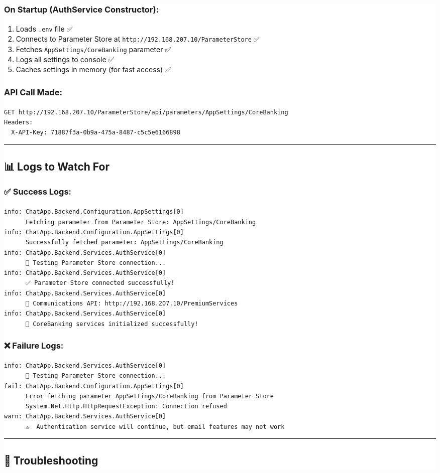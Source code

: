 ### **On Startup (AuthService Constructor):**

1. Loads `.env` file ✅
2. Connects to Parameter Store at `http://192.168.207.10/ParameterStore` ✅
3. Fetches `AppSettings/CoreBanking` parameter ✅
4. Logs all settings to console ✅
5. Caches settings in memory (for fast access) ✅

### **API Call Made:**

```http
GET http://192.168.207.10/ParameterStore/api/parameters/AppSettings/CoreBanking
Headers:
  X-API-Key: 71887f3a-0b9a-475a-8487-c5c5e6166898
```

---

## 📊 Logs to Watch For

### **✅ Success Logs:**

```
info: ChatApp.Backend.Configuration.AppSettings[0]
      Fetching parameter from Parameter Store: AppSettings/CoreBanking
info: ChatApp.Backend.Configuration.AppSettings[0]
      Successfully fetched parameter: AppSettings/CoreBanking
info: ChatApp.Backend.Services.AuthService[0]
      🔌 Testing Parameter Store connection...
info: ChatApp.Backend.Services.AuthService[0]
      ✅ Parameter Store connected successfully!
info: ChatApp.Backend.Services.AuthService[0]
      📡 Communications API: http://192.168.207.10/PremiumServices
info: ChatApp.Backend.Services.AuthService[0]
      🎉 CoreBanking services initialized successfully!
```

### **❌ Failure Logs:**

```
info: ChatApp.Backend.Services.AuthService[0]
      🔌 Testing Parameter Store connection...
fail: ChatApp.Backend.Configuration.AppSettings[0]
      Error fetching parameter AppSettings/CoreBanking from Parameter Store
      System.Net.Http.HttpRequestException: Connection refused
warn: ChatApp.Backend.Services.AuthService[0]
      ⚠️  Authentication service will continue, but email features may not work
```

---

## 🐛 Troubleshooting
